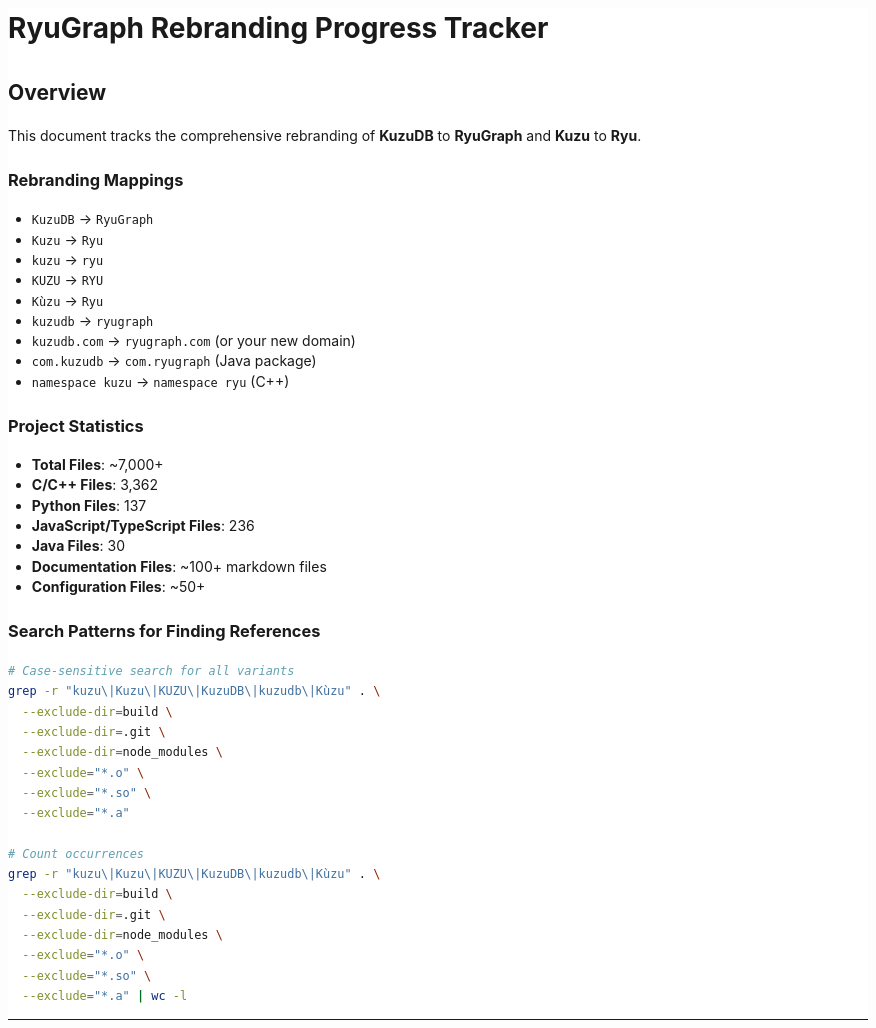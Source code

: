 # RyuGraph Rebranding Progress Tracker

## Overview

This document tracks the comprehensive rebranding of **KuzuDB** to **RyuGraph** and **Kuzu** to **Ryu**.

### Rebranding Mappings
- `KuzuDB` → `RyuGraph`
- `Kuzu` → `Ryu`
- `kuzu` → `ryu`
- `KUZU` → `RYU`
- `Kùzu` → `Ryu`
- `kuzudb` → `ryugraph`
- `kuzudb.com` → `ryugraph.com` (or your new domain)
- `com.kuzudb` → `com.ryugraph` (Java package)
- `namespace kuzu` → `namespace ryu` (C++)

### Project Statistics
- **Total Files**: ~7,000+
- **C/C++ Files**: 3,362
- **Python Files**: 137
- **JavaScript/TypeScript Files**: 236
- **Java Files**: 30
- **Documentation Files**: ~100+ markdown files
- **Configuration Files**: ~50+

### Search Patterns for Finding References

```bash
# Case-sensitive search for all variants
grep -r "kuzu\|Kuzu\|KUZU\|KuzuDB\|kuzudb\|Kùzu" . \
  --exclude-dir=build \
  --exclude-dir=.git \
  --exclude-dir=node_modules \
  --exclude="*.o" \
  --exclude="*.so" \
  --exclude="*.a"

# Count occurrences
grep -r "kuzu\|Kuzu\|KUZU\|KuzuDB\|kuzudb\|Kùzu" . \
  --exclude-dir=build \
  --exclude-dir=.git \
  --exclude-dir=node_modules \
  --exclude="*.o" \
  --exclude="*.so" \
  --exclude="*.a" | wc -l
```

---
